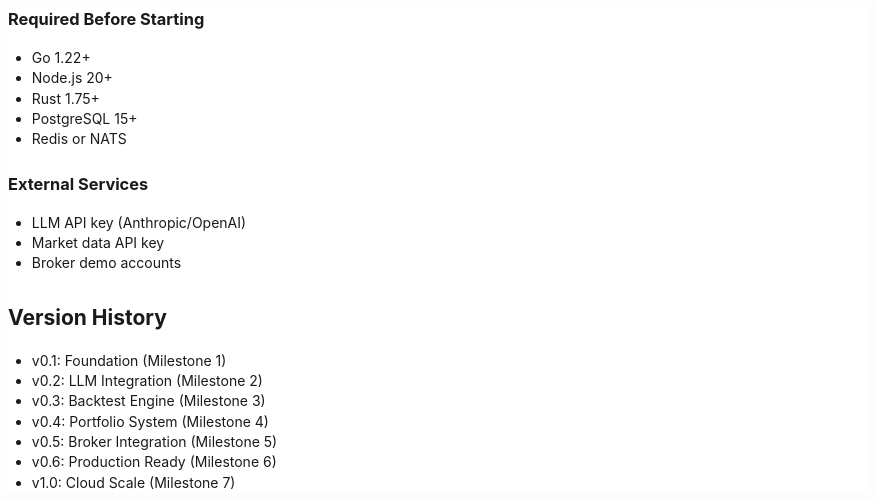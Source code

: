 ### Required Before Starting
- Go 1.22+
- Node.js 20+
- Rust 1.75+
- PostgreSQL 15+
- Redis or NATS

### External Services
- LLM API key (Anthropic/OpenAI)
- Market data API key
- Broker demo accounts

## Version History
- v0.1: Foundation (Milestone 1)
- v0.2: LLM Integration (Milestone 2)
- v0.3: Backtest Engine (Milestone 3)
- v0.4: Portfolio System (Milestone 4)
- v0.5: Broker Integration (Milestone 5)
- v0.6: Production Ready (Milestone 6)
- v1.0: Cloud Scale (Milestone 7)
